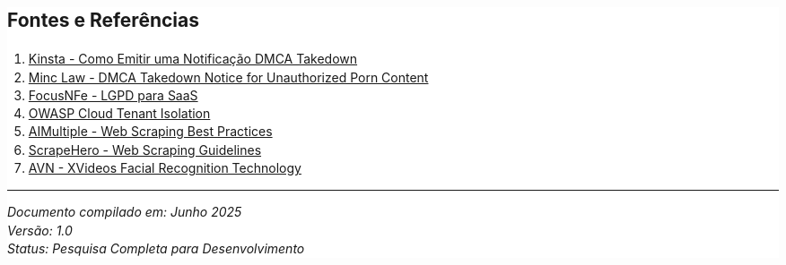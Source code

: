
## Fontes e Referências

1. [Kinsta - Como Emitir uma Notificação DMCA Takedown](https://kinsta.com/pt/blog/notificacao-dmca-takedown/)
2. [Minc Law - DMCA Takedown Notice for Unauthorized Porn Content](https://www.minclaw.com/dmca-takedown-notice-unauthorized-porn-content/)
3. [FocusNFe - LGPD para SaaS](https://focusnfe.com.br/blog/lgpd-para-saas-como-lei-atinge-os-negocios-e-seus-clientes/)
4. [OWASP Cloud Tenant Isolation](https://owasp.org/www-project-cloud-tenant-isolation/)
5. [AIMultiple - Web Scraping Best Practices](https://research.aimultiple.com/web-scraping-best-practices/)
6. [ScrapeHero - Web Scraping Guidelines](https://www.scrapehero.com/web-scraping-guidelines-dos-and-donts/)
7. [AVN - XVideos Facial Recognition Technology](https://avn.com/business/press-release/technology/xvideos-rolls-out-facial-recognition-technology-837072.html)

---

*Documento compilado em: Junho 2025*  
*Versão: 1.0*  
*Status: Pesquisa Completa para Desenvolvimento*